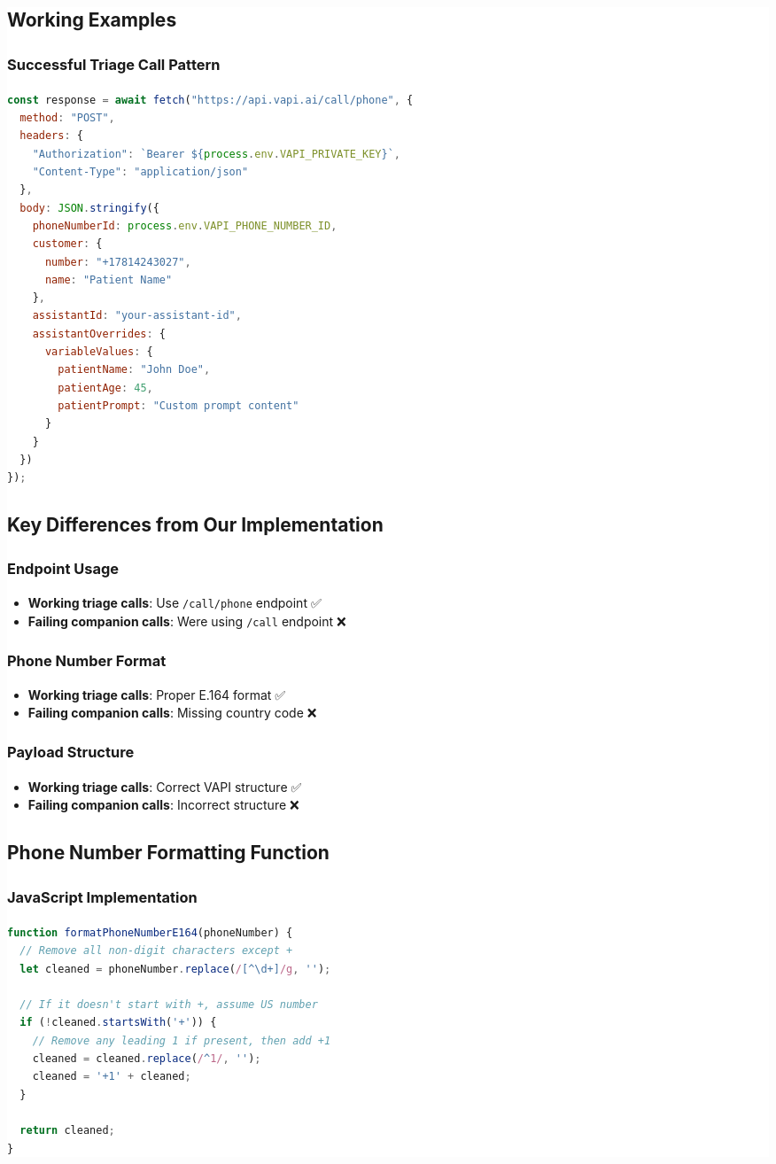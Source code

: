 ## Working Examples

### Successful Triage Call Pattern
```javascript
const response = await fetch("https://api.vapi.ai/call/phone", {
  method: "POST",
  headers: {
    "Authorization": `Bearer ${process.env.VAPI_PRIVATE_KEY}`,
    "Content-Type": "application/json"
  },
  body: JSON.stringify({
    phoneNumberId: process.env.VAPI_PHONE_NUMBER_ID,
    customer: {
      number: "+17814243027",
      name: "Patient Name"
    },
    assistantId: "your-assistant-id",
    assistantOverrides: {
      variableValues: {
        patientName: "John Doe",
        patientAge: 45,
        patientPrompt: "Custom prompt content"
      }
    }
  })
});
```

## Key Differences from Our Implementation

### Endpoint Usage
- **Working triage calls**: Use `/call/phone` endpoint ✅
- **Failing companion calls**: Were using `/call` endpoint ❌

### Phone Number Format
- **Working triage calls**: Proper E.164 format ✅
- **Failing companion calls**: Missing country code ❌

### Payload Structure
- **Working triage calls**: Correct VAPI structure ✅
- **Failing companion calls**: Incorrect structure ❌

## Phone Number Formatting Function

### JavaScript Implementation
```javascript
function formatPhoneNumberE164(phoneNumber) {
  // Remove all non-digit characters except +
  let cleaned = phoneNumber.replace(/[^\d+]/g, '');

  // If it doesn't start with +, assume US number
  if (!cleaned.startsWith('+')) {
    // Remove any leading 1 if present, then add +1
    cleaned = cleaned.replace(/^1/, '');
    cleaned = '+1' + cleaned;
  }

  return cleaned;
}

```